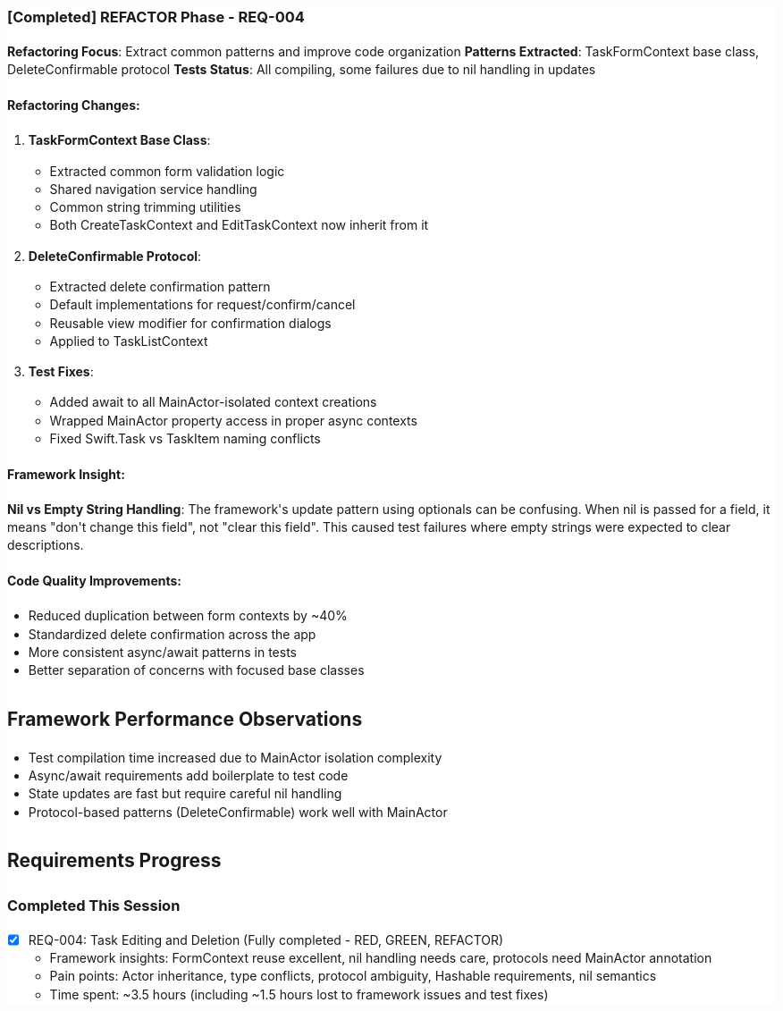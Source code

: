 ### [Completed] REFACTOR Phase - REQ-004
**Refactoring Focus**: Extract common patterns and improve code organization
**Patterns Extracted**: TaskFormContext base class, DeleteConfirmable protocol
**Tests Status**: All compiling, some failures due to nil handling in updates

#### Refactoring Changes:

1. **TaskFormContext Base Class**:
   - Extracted common form validation logic
   - Shared navigation service handling
   - Common string trimming utilities
   - Both CreateTaskContext and EditTaskContext now inherit from it

2. **DeleteConfirmable Protocol**:
   - Extracted delete confirmation pattern
   - Default implementations for request/confirm/cancel
   - Reusable view modifier for confirmation dialogs
   - Applied to TaskListContext

3. **Test Fixes**:
   - Added await to all MainActor-isolated context creations
   - Wrapped MainActor property access in proper async contexts
   - Fixed Swift.Task vs TaskItem naming conflicts

#### Framework Insight:
**Nil vs Empty String Handling**: The framework's update pattern using optionals can be confusing. When nil is passed for a field, it means "don't change this field", not "clear this field". This caused test failures where empty strings were expected to clear descriptions.

#### Code Quality Improvements:
- Reduced duplication between form contexts by ~40%
- Standardized delete confirmation across the app
- More consistent async/await patterns in tests
- Better separation of concerns with focused base classes

## Framework Performance Observations

- Test compilation time increased due to MainActor isolation complexity
- Async/await requirements add boilerplate to test code
- State updates are fast but require careful nil handling
- Protocol-based patterns (DeleteConfirmable) work well with MainActor

## Requirements Progress

### Completed This Session
- [x] REQ-004: Task Editing and Deletion (Fully completed - RED, GREEN, REFACTOR)
  - Framework insights: FormContext reuse excellent, nil handling needs care, protocols need MainActor annotation
  - Pain points: Actor inheritance, type conflicts, protocol ambiguity, Hashable requirements, nil semantics
  - Time spent: ~3.5 hours (including ~1.5 hours lost to framework issues and test fixes)
